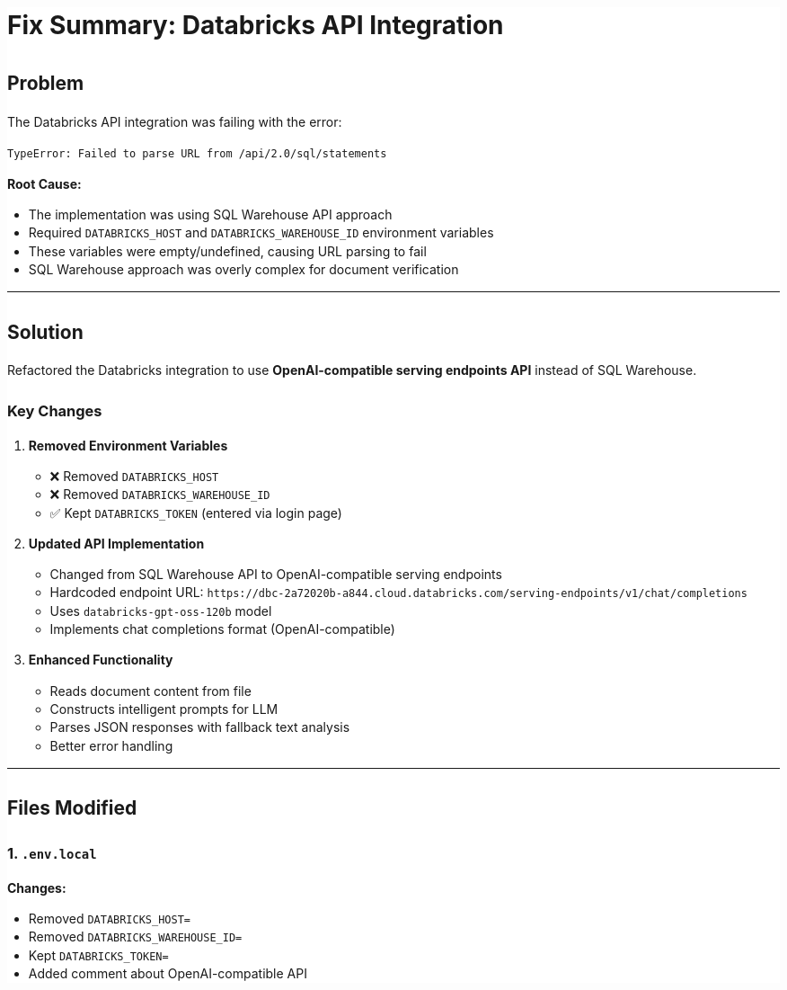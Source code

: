 # Fix Summary: Databricks API Integration

## Problem

The Databricks API integration was failing with the error:
```
TypeError: Failed to parse URL from /api/2.0/sql/statements
```

**Root Cause:**
- The implementation was using SQL Warehouse API approach
- Required `DATABRICKS_HOST` and `DATABRICKS_WAREHOUSE_ID` environment variables
- These variables were empty/undefined, causing URL parsing to fail
- SQL Warehouse approach was overly complex for document verification

---

## Solution

Refactored the Databricks integration to use **OpenAI-compatible serving endpoints API** instead of SQL Warehouse.

### Key Changes

1. **Removed Environment Variables**
   - ❌ Removed `DATABRICKS_HOST`
   - ❌ Removed `DATABRICKS_WAREHOUSE_ID`
   - ✅ Kept `DATABRICKS_TOKEN` (entered via login page)

2. **Updated API Implementation**
   - Changed from SQL Warehouse API to OpenAI-compatible serving endpoints
   - Hardcoded endpoint URL: `https://dbc-2a72020b-a844.cloud.databricks.com/serving-endpoints/v1/chat/completions`
   - Uses `databricks-gpt-oss-120b` model
   - Implements chat completions format (OpenAI-compatible)

3. **Enhanced Functionality**
   - Reads document content from file
   - Constructs intelligent prompts for LLM
   - Parses JSON responses with fallback text analysis
   - Better error handling

---

## Files Modified

### 1. `.env.local`
**Changes:**
- Removed `DATABRICKS_HOST=`
- Removed `DATABRICKS_WAREHOUSE_ID=`
- Kept `DATABRICKS_TOKEN=`
- Added comment about OpenAI-compatible API
